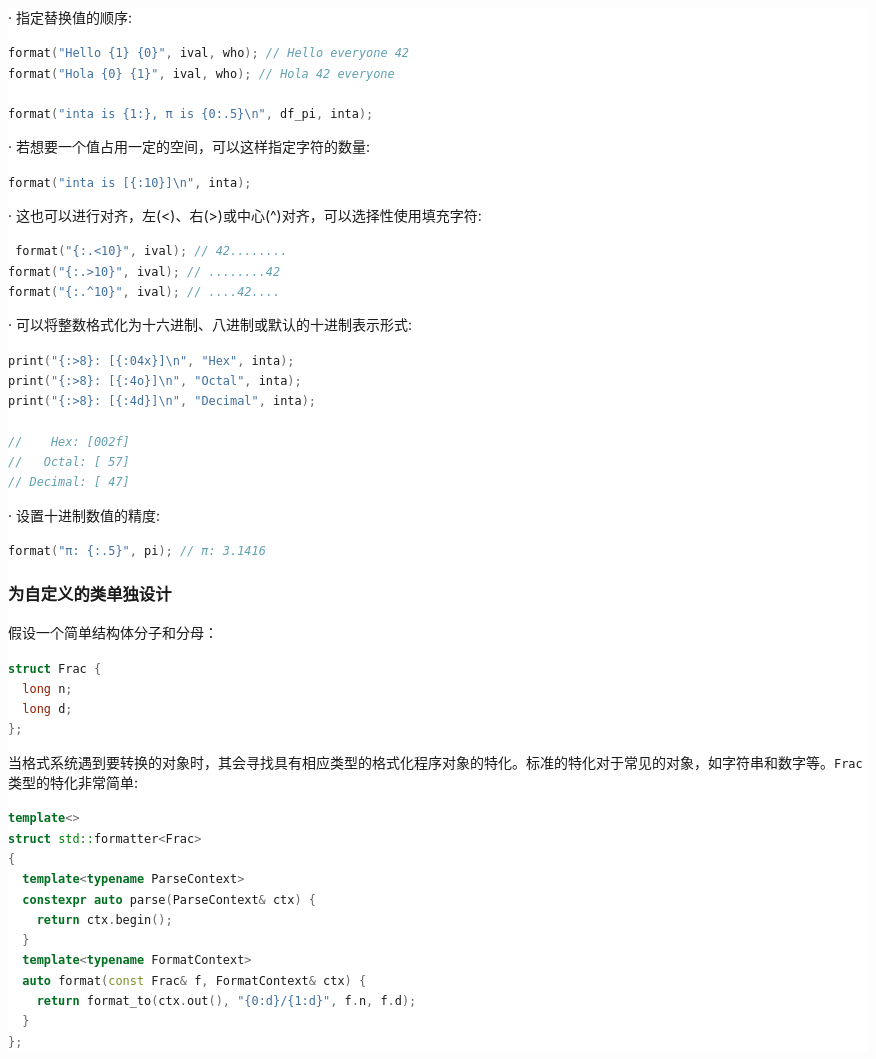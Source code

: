 · 指定替换值的顺序:

```cpp
format("Hello {1} {0}", ival, who); // Hello everyone 42
format("Hola {0} {1}", ival, who); // Hola 42 everyone

format("inta is {1:}, π is {0:.5}\n", df_pi, inta);
```

· 若想要一个值占用一定的空间，可以这样指定字符的数量:

```cpp
format("inta is [{:10}]\n", inta);
```

· 这也可以进行对齐，左(<)、右(>)或中心(^)对齐，可以选择性使用填充字符:

```cpp
 format("{:.<10}", ival); // 42........
format("{:.>10}", ival); // ........42
format("{:.^10}", ival); // ....42....
```

· 可以将整数格式化为十六进制、八进制或默认的十进制表示形式:

```cpp
print("{:>8}: [{:04x}]\n", "Hex", inta);
print("{:>8}: [{:4o}]\n", "Octal", inta);
print("{:>8}: [{:4d}]\n", "Decimal", inta);

//    Hex: [002f]
//   Octal: [ 57]
// Decimal: [ 47]
```

· 设置十进制数值的精度:

```cpp
format("π: {:.5}", pi); // π: 3.1416
```

### 为自定义的类单独设计

假设一个简单结构体分子和分母：

```cpp
struct Frac {
  long n;
  long d;
};

```

当格式系统遇到要转换的对象时，其会寻找具有相应类型的格式化程序对象的特化。标准的特化对于常见的对象，如字符串和数字等。`Frac`类型的特化非常简单:

```cpp
template<>
struct std::formatter<Frac>
{
  template<typename ParseContext>
  constexpr auto parse(ParseContext& ctx) {
    return ctx.begin();
  }
  template<typename FormatContext>
  auto format(const Frac& f, FormatContext& ctx) {
    return format_to(ctx.out(), "{0:d}/{1:d}", f.n, f.d);
  }
};
```
